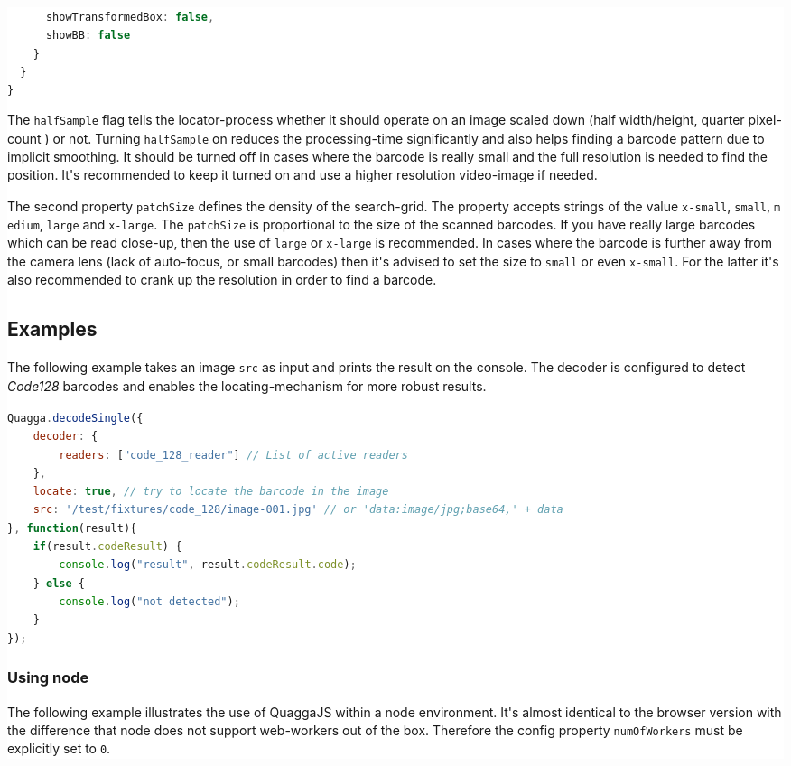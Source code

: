 ```javascript
      showTransformedBox: false,
      showBB: false
    }
  }
}
```

The `halfSample` flag tells the locator-process whether it should operate on an
image scaled down (half width/height, quarter pixel-count ) or not. Turning
`halfSample` on reduces the processing-time significantly and also helps
finding a barcode pattern due to implicit smoothing.
It should be turned off in cases where the barcode is really small and the full
resolution is needed to find the position. It's recommended to keep it turned
on and use a higher resolution video-image if needed.

The second property `patchSize` defines the density of the search-grid. The
property accepts strings of the value `x-small`, `small`, `medium`, `large` and
`x-large`. The `patchSize` is proportional to the size of the scanned barcodes.
If you have really large barcodes which can be read close-up, then the use of
`large` or `x-large` is recommended. In cases where the barcode is further away
from the camera lens (lack of auto-focus, or small barcodes) then it's advised
to set the size to `small` or even `x-small`. For the latter it's also
recommended to crank up the resolution in order to find a barcode.

## Examples

The following example takes an image `src` as input and prints the result on the
console. The decoder is configured to detect *Code128* barcodes and enables the
locating-mechanism for more robust results.

```javascript
Quagga.decodeSingle({
    decoder: {
        readers: ["code_128_reader"] // List of active readers
    },
    locate: true, // try to locate the barcode in the image
    src: '/test/fixtures/code_128/image-001.jpg' // or 'data:image/jpg;base64,' + data
}, function(result){
    if(result.codeResult) {
        console.log("result", result.codeResult.code);
    } else {
        console.log("not detected");
    }
});
```

### <a name="node-example">Using node</a>

The following example illustrates the use of QuaggaJS within a node
environment. It's almost identical to the browser version with the difference
that node does not support web-workers out of the box. Therefore the config
property `numOfWorkers` must be explicitly set to `0`.


[zxing_github]: https://github.com/zxing/zxing
[teaser_left]: https://raw.githubusercontent.com/serratus/quaggaJS/master/doc/img/mobile-located.png
[teaser_right]: https://raw.githubusercontent.com/serratus/quaggaJS/master/doc/img/mobile-detected.png
[caniuse_getusermedia]: http://caniuse.com/#feat=stream
[cypressUrl]: https://www.cypress.io/
[sinonUrl]: http://sinonjs.org/
[chaiUrl]: http://chaijs.com/
[mochaUrl]: https://github.com/mochajs/mocha
[code39_wiki]: http://en.wikipedia.org/wiki/Code_39
[codabar_wiki]: http://en.wikipedia.org/wiki/Codabar
[upc_wiki]: http://en.wikipedia.org/wiki/Universal_Product_Code
[ean_8_wiki]: http://en.wikipedia.org/wiki/EAN-8
[oberhofer_co_how]: http://www.oberhofer.co/how-barcode-localization-works-in-quaggajs/
[github_examples]: https://serratus.github.io/quaggaJS/examples
[i2of5_wiki]: https://en.wikipedia.org/wiki/Interleaved_2_of_5
[enumerateDevices]: https://developer.mozilla.org/en-US/docs/Web/API/MediaDevices/enumerateDevices
[reactExample]: https://github.com/ericblade/quagga2-react-example